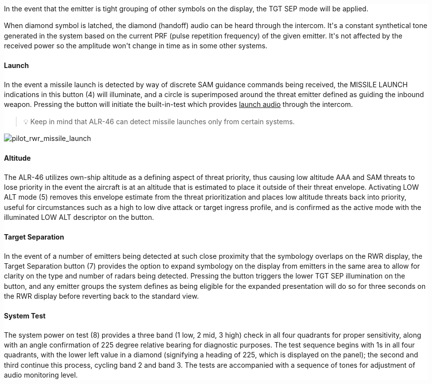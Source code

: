 

In the event that the emitter is tight grouping of other symbols on the display,
the TGT SEP mode will be applied.

When diamond symbol is latched, the diamond (handoff) audio can be heard through
the intercom. It's a constant synthetical tone generated in the system based on
the current PRF (pulse repetition frequency) of the given emitter. It's not
affected by the received power so the amplitude won't change in time as in some
other systems.

#### Launch

In the event a missile launch is detected by way of discrete SAM guidance
commands being received, the MISSILE LAUNCH indications in this button
(<num>4</num>) will illuminate, and a circle is superimposed around the threat
emitter defined as guiding the inbound weapon. Pressing the button will initiate
the built-in-test which provides [launch audio](#launch-audio) through the
intercom.

> 💡 Keep in mind that ALR-46 can detect missile launches only from certain
> systems.

![pilot_rwr_missile_launch](../../img/rwr_launch_light.jpg)

#### Altitude

The ALR-46 utilizes own-ship altitude as a defining aspect of threat priority,
thus causing low altitude AAA and SAM threats to lose priority in the event the
aircraft is at an altitude that is estimated to place it outside of their threat
envelope. Activating LOW ALT mode (<num>5</num>) removes this envelope estimate
from the threat prioritization and places low altitude threats back into
priority, useful for circumstances such as a high to low dive attack or target
ingress profile, and is confirmed as the active mode with the illuminated LOW
ALT descriptor on the button.

#### Target Separation

In the event of a number of emitters being detected at such close proximity that
the symbology overlaps on the RWR display, the Target Separation button
(<num>7</num>) provides the option to expand symbology on the display from
emitters in the same area to allow for clarity on the type and number of radars
being detected. Pressing the button triggers the lower TGT SEP illumination on
the button, and any emitter groups the system defines as being eligible for the
expanded presentation will do so for three seconds on the RWR display before
reverting back to the standard view.

#### System Test

The system power on test (<num>8</num>) provides a three band (1 low, 2 mid, 3
high) check in all four quadrants for proper sensitivity, along with an angle
confirmation of 225 degree relative bearing for diagnostic purposes. The test
sequence begins with 1s in all four quadrants, with the lower left value in a
diamond (signifying a heading of 225, which is displayed on the panel); the
second and third continue this process, cycling band 2 and band 3. The tests are
accompanied with a sequence of tones for adjustment of audio monitoring level.
